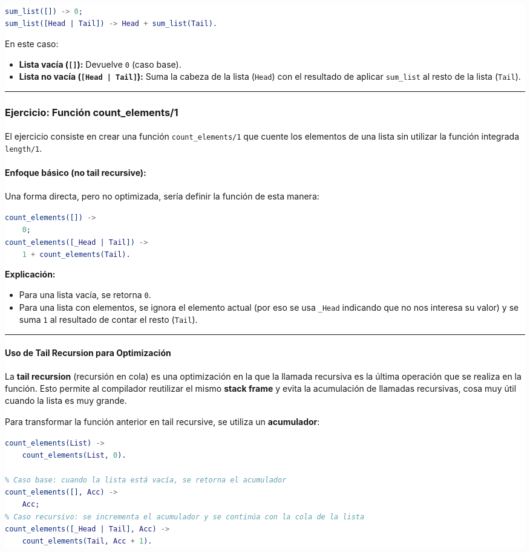   ```erlang
  sum_list([]) -> 0;
  sum_list([Head | Tail]) -> Head + sum_list(Tail).
  ```

  En este caso:
  
  - **Lista vacía (`[]`):** Devuelve `0` (caso base).
  - **Lista no vacía (`[Head | Tail]`):** Suma la cabeza de la lista (`Head`) con el resultado de aplicar `sum_list` al resto de la lista (`Tail`).

---

### **Ejercicio: Función count_elements/1**

El ejercicio consiste en crear una función `count_elements/1` que cuente los elementos de una lista sin utilizar la función integrada `length/1`.

#### **Enfoque básico (no tail recursive):**

Una forma directa, pero no optimizada, sería definir la función de esta manera:

```erlang
count_elements([]) ->
    0;
count_elements([_Head | Tail]) ->
    1 + count_elements(Tail).
```

**Explicación:**  
- Para una lista vacía, se retorna `0`.  
- Para una lista con elementos, se ignora el elemento actual (por eso se usa `_Head` indicando que no nos interesa su valor) y se suma `1` al resultado de contar el resto (`Tail`).

---

#### **Uso de Tail Recursion para Optimización**

La **tail recursion** (recursión en cola) es una optimización en la que la llamada recursiva es la última operación que se realiza en la función. Esto permite al compilador reutilizar el mismo **stack frame** y evita la acumulación de llamadas recursivas, cosa muy útil cuando la lista es muy grande.

Para transformar la función anterior en tail recursive, se utiliza un **acumulador**:

```erlang
count_elements(List) ->
    count_elements(List, 0).

% Caso base: cuando la lista está vacía, se retorna el acumulador
count_elements([], Acc) ->
    Acc;
% Caso recursivo: se incrementa el acumulador y se continúa con la cola de la lista
count_elements([_Head | Tail], Acc) ->
    count_elements(Tail, Acc + 1).
```
